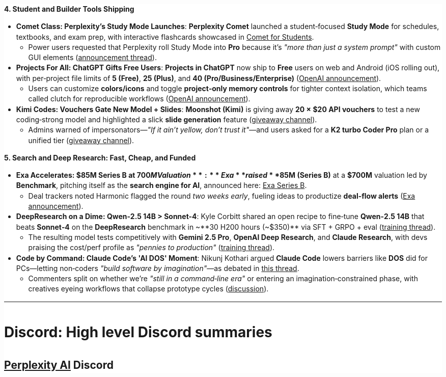 **4. Student and Builder Tools Shipping**

- **Comet Class: Perplexity’s Study Mode Launches**: **Perplexity Comet** launched a student‑focused **Study Mode** for schedules, textbooks, and exam prep, with interactive flashcards showcased in [Comet for Students](http://pplx.ai/student).
    - Power users requested that Perplexity roll Study Mode into **Pro** because it’s *"more than just a system prompt"* with custom GUI elements ([announcement thread](https://discord.com/channels/1047197230748151888/1047204950763122820/1412869217950367754)).
- **Projects For All: ChatGPT Gifts Free Users**: **Projects in ChatGPT** now ship to **Free** users on web and Android (iOS rolling out), with per‑project file limits of **5 (Free)**, **25 (Plus)**, and **40 (Pro/Business/Enterprise)** ([OpenAI announcement](https://discord.com/channels/974519864045756446/977259063052234752/1412901459783057440)).
    - Users can customize **colors/icons** and toggle **project‑only memory controls** for tighter context isolation, which teams called clutch for reproducible workflows ([OpenAI announcement](https://discord.com/channels/974519864045756446/977259063052234752/1412901459783057440)).
- **Kimi Codes: Vouchers Gate New Model + Slides**: **Moonshot (Kimi)** is giving away **20 × $20 API vouchers** to test a new coding‑strong model and highlighted a slick **slide generation** feature ([giveaway channel](https://discord.com/channels/1369594130807787570/1412714402284703795)).
    - Admins warned of impersonators—*"If it ain’t yellow, don’t trust it"*—and users asked for a **K2 turbo Coder Pro** plan or a unified tier ([giveaway channel](https://discord.com/channels/1369594130807787570/1412714402284703795)).

**5. Search and Deep Research: Fast, Cheap, and Funded**

- **Exa Accelerates: $85M Series B at $700M Valuation**: **Exa** raised **$85M (Series B)** at a **$700M** valuation led by **Benchmark**, pitching itself as the **search engine for AI**, announced here: [Exa Series B](https://x.com/ExaAILabs/status/1963262700123000947).
    - Deal trackers noted Harmonic flagged the round *two weeks early*, fueling ideas to productize **deal‑flow alerts** ([Exa announcement](https://x.com/ExaAILabs/status/1963262700123000947)).
- **DeepResearch on a Dime: Qwen-2.5 14B > Sonnet-4**: Kyle Corbitt shared an open recipe to fine‑tune **Qwen‑2.5 14B** that beats **Sonnet‑4** on the **DeepResearch** benchmark in ~**30 H200 hours (~$350)** via SFT + GRPO + eval ([training thread](https://xcancel.com/corbtt/status/1962954306078048297)).
    - The resulting model tests competitively with **Gemini 2.5 Pro**, **OpenAI Deep Research**, and **Claude Research**, with devs praising the cost/perf profile as *"pennies to production"* ([training thread](https://xcancel.com/corbtt/status/1962954306078048297)).
- **Code by Command: Claude Code’s 'AI DOS' Moment**: Nikunj Kothari argued **Claude Code** lowers barriers like **DOS** did for PCs—letting non‑coders *"build software by imagination"*—as debated in [this thread](https://x.com/nikunj/status/1963007529082093815).
    - Commenters split on whether we’re *"still in a command‑line era"* or entering an imagination‑constrained phase, with creatives eyeing workflows that collapse prototype cycles ([discussion](https://x.com/nikunj/status/1963007529082093815)).


---

# Discord: High level Discord summaries




## [Perplexity AI](https://discord.com/channels/1047197230748151888) Discord
